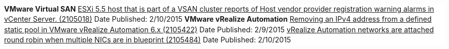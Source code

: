  <tr>
    <td valign="top" width="727">
      <strong>VMware Virtual SAN</strong>
    </td>
  </tr>
  
  <tr>
    <td valign="top" width="727">
      <a href="http://vmw.re/1AeIR7F">ESXi 5.5 host that is part of a VSAN cluster reports of Host vendor provider registration warning alarms in vCenter Server. (2105018)</a>
    </td>
  </tr>
  
  <tr>
    <td valign="top" width="727">
      Date Published: 2/10/2015
    </td>
  </tr>
  
  <tr>
    <td valign="top" width="727">
    </td>
  </tr>
  
  <tr>
    <td valign="top" width="727">
      <strong>VMware vRealize Automation</strong>
    </td>
  </tr>
  
  <tr>
    <td valign="top" width="727">
      <a href="http://vmw.re/1Mra515">Removing an IPv4 address from a defined static pool in VMware vRealize Automation 6.x (2105422)</a>
    </td>
  </tr>
  
  <tr>
    <td valign="top" width="727">
      Date Published: 2/9/2015
    </td>
  </tr>
  
  <tr>
    <td valign="top" width="727">
      <a href="http://vmw.re/1AeITME">vRealize Automation networks are attached round robin when multiple NICs are in blueprint (2105484)</a>
    </td>
  </tr>
  
  <tr>
    <td valign="top" width="727">
      Date Published: 2/10/2015
    </td>
  </tr>
  
